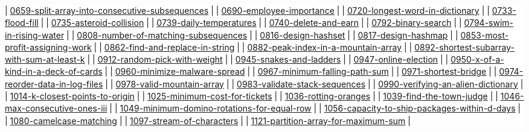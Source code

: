 | [0659-split-array-into-consecutive-subsequences](https://github.com/neel-dabhi/MyLeetCodeSubmissions/tree/master/0659-split-array-into-consecutive-subsequences) |
| [0690-employee-importance](https://github.com/neel-dabhi/MyLeetCodeSubmissions/tree/master/0690-employee-importance) |
| [0720-longest-word-in-dictionary](https://github.com/neel-dabhi/MyLeetCodeSubmissions/tree/master/0720-longest-word-in-dictionary) |
| [0733-flood-fill](https://github.com/neel-dabhi/MyLeetCodeSubmissions/tree/master/0733-flood-fill) |
| [0735-asteroid-collision](https://github.com/neel-dabhi/MyLeetCodeSubmissions/tree/master/0735-asteroid-collision) |
| [0739-daily-temperatures](https://github.com/neel-dabhi/MyLeetCodeSubmissions/tree/master/0739-daily-temperatures) |
| [0740-delete-and-earn](https://github.com/neel-dabhi/MyLeetCodeSubmissions/tree/master/0740-delete-and-earn) |
| [0792-binary-search](https://github.com/neel-dabhi/MyLeetCodeSubmissions/tree/master/0792-binary-search) |
| [0794-swim-in-rising-water](https://github.com/neel-dabhi/MyLeetCodeSubmissions/tree/master/0794-swim-in-rising-water) |
| [0808-number-of-matching-subsequences](https://github.com/neel-dabhi/MyLeetCodeSubmissions/tree/master/0808-number-of-matching-subsequences) |
| [0816-design-hashset](https://github.com/neel-dabhi/MyLeetCodeSubmissions/tree/master/0816-design-hashset) |
| [0817-design-hashmap](https://github.com/neel-dabhi/MyLeetCodeSubmissions/tree/master/0817-design-hashmap) |
| [0853-most-profit-assigning-work](https://github.com/neel-dabhi/MyLeetCodeSubmissions/tree/master/0853-most-profit-assigning-work) |
| [0862-find-and-replace-in-string](https://github.com/neel-dabhi/MyLeetCodeSubmissions/tree/master/0862-find-and-replace-in-string) |
| [0882-peak-index-in-a-mountain-array](https://github.com/neel-dabhi/MyLeetCodeSubmissions/tree/master/0882-peak-index-in-a-mountain-array) |
| [0892-shortest-subarray-with-sum-at-least-k](https://github.com/neel-dabhi/MyLeetCodeSubmissions/tree/master/0892-shortest-subarray-with-sum-at-least-k) |
| [0912-random-pick-with-weight](https://github.com/neel-dabhi/MyLeetCodeSubmissions/tree/master/0912-random-pick-with-weight) |
| [0945-snakes-and-ladders](https://github.com/neel-dabhi/MyLeetCodeSubmissions/tree/master/0945-snakes-and-ladders) |
| [0947-online-election](https://github.com/neel-dabhi/MyLeetCodeSubmissions/tree/master/0947-online-election) |
| [0950-x-of-a-kind-in-a-deck-of-cards](https://github.com/neel-dabhi/MyLeetCodeSubmissions/tree/master/0950-x-of-a-kind-in-a-deck-of-cards) |
| [0960-minimize-malware-spread](https://github.com/neel-dabhi/MyLeetCodeSubmissions/tree/master/0960-minimize-malware-spread) |
| [0967-minimum-falling-path-sum](https://github.com/neel-dabhi/MyLeetCodeSubmissions/tree/master/0967-minimum-falling-path-sum) |
| [0971-shortest-bridge](https://github.com/neel-dabhi/MyLeetCodeSubmissions/tree/master/0971-shortest-bridge) |
| [0974-reorder-data-in-log-files](https://github.com/neel-dabhi/MyLeetCodeSubmissions/tree/master/0974-reorder-data-in-log-files) |
| [0978-valid-mountain-array](https://github.com/neel-dabhi/MyLeetCodeSubmissions/tree/master/0978-valid-mountain-array) |
| [0983-validate-stack-sequences](https://github.com/neel-dabhi/MyLeetCodeSubmissions/tree/master/0983-validate-stack-sequences) |
| [0990-verifying-an-alien-dictionary](https://github.com/neel-dabhi/MyLeetCodeSubmissions/tree/master/0990-verifying-an-alien-dictionary) |
| [1014-k-closest-points-to-origin](https://github.com/neel-dabhi/MyLeetCodeSubmissions/tree/master/1014-k-closest-points-to-origin) |
| [1025-minimum-cost-for-tickets](https://github.com/neel-dabhi/MyLeetCodeSubmissions/tree/master/1025-minimum-cost-for-tickets) |
| [1036-rotting-oranges](https://github.com/neel-dabhi/MyLeetCodeSubmissions/tree/master/1036-rotting-oranges) |
| [1039-find-the-town-judge](https://github.com/neel-dabhi/MyLeetCodeSubmissions/tree/master/1039-find-the-town-judge) |
| [1046-max-consecutive-ones-iii](https://github.com/neel-dabhi/MyLeetCodeSubmissions/tree/master/1046-max-consecutive-ones-iii) |
| [1049-minimum-domino-rotations-for-equal-row](https://github.com/neel-dabhi/MyLeetCodeSubmissions/tree/master/1049-minimum-domino-rotations-for-equal-row) |
| [1056-capacity-to-ship-packages-within-d-days](https://github.com/neel-dabhi/MyLeetCodeSubmissions/tree/master/1056-capacity-to-ship-packages-within-d-days) |
| [1080-camelcase-matching](https://github.com/neel-dabhi/MyLeetCodeSubmissions/tree/master/1080-camelcase-matching) |
| [1097-stream-of-characters](https://github.com/neel-dabhi/MyLeetCodeSubmissions/tree/master/1097-stream-of-characters) |
| [1121-partition-array-for-maximum-sum](https://github.com/neel-dabhi/MyLeetCodeSubmissions/tree/master/1121-partition-array-for-maximum-sum) |